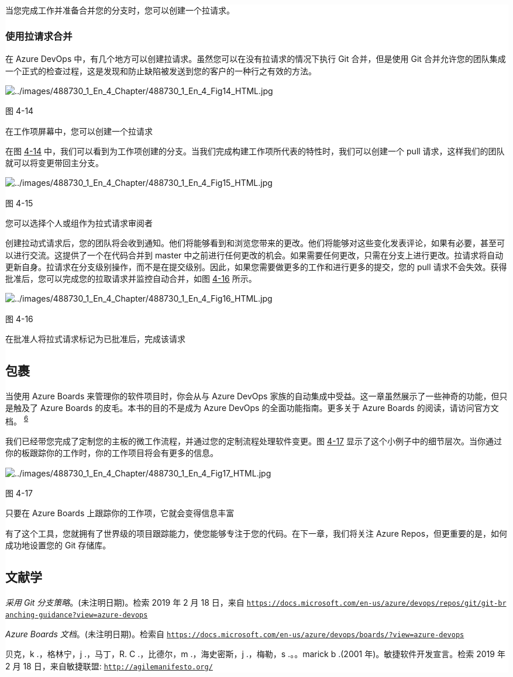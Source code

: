 当您完成工作并准备合并您的分支时，您可以创建一个拉请求。

### 使用拉请求合并

在 Azure DevOps 中，有几个地方可以创建拉请求。虽然您可以在没有拉请求的情况下执行 Git 合并，但是使用 Git 合并允许您的团队集成一个正式的检查过程，这是发现和防止缺陷被发送到您的客户的一种行之有效的方法。

![../images/488730_1_En_4_Chapter/488730_1_En_4_Fig14_HTML.jpg](../images/488730_1_En_4_Chapter/488730_1_En_4_Fig14_HTML.jpg)

图 4-14

在工作项屏幕中，您可以创建一个拉请求

在图 [4-14](#Fig14) 中，我们可以看到为工作项创建的分支。当我们完成构建工作项所代表的特性时，我们可以创建一个 pull 请求，这样我们的团队就可以将变更带回主分支。

![../images/488730_1_En_4_Chapter/488730_1_En_4_Fig15_HTML.jpg](../images/488730_1_En_4_Chapter/488730_1_En_4_Fig15_HTML.jpg)

图 4-15

您可以选择个人或组作为拉式请求审阅者

创建拉动式请求后，您的团队将会收到通知。他们将能够看到和浏览您带来的更改。他们将能够对这些变化发表评论，如果有必要，甚至可以进行交流。这提供了一个在代码合并到 master 中之前进行任何更改的机会。如果需要任何更改，只需在分支上进行更改。拉请求将自动更新自身。拉请求在分支级别操作，而不是在提交级别。因此，如果您需要做更多的工作和进行更多的提交，您的 pull 请求不会失效。获得批准后，您可以完成您的拉取请求并监控自动合并，如图 [4-16](#Fig16) 所示。

![../images/488730_1_En_4_Chapter/488730_1_En_4_Fig16_HTML.jpg](../images/488730_1_En_4_Chapter/488730_1_En_4_Fig16_HTML.jpg)

图 4-16

在批准人将拉式请求标记为已批准后，完成该请求

## 包裹

当使用 Azure Boards 来管理你的软件项目时，你会从与 Azure DevOps 家族的自动集成中受益。这一章虽然展示了一些神奇的功能，但只是触及了 Azure Boards 的皮毛。本书的目的不是成为 Azure DevOps 的全面功能指南。更多关于 Azure Boards 的阅读，请访问官方文档。 <sup>[6](#Fn6)</sup>

我们已经带您完成了定制您的主板的微工作流程，并通过您的定制流程处理软件变更。图 [4-17](#Fig17) 显示了这个小例子中的细节层次。当你通过你的板跟踪你的工作时，你的工作项目将会有更多的信息。

![../images/488730_1_En_4_Chapter/488730_1_En_4_Fig17_HTML.jpg](../images/488730_1_En_4_Chapter/488730_1_En_4_Fig17_HTML.jpg)

图 4-17

只要在 Azure Boards 上跟踪你的工作项，它就会变得信息丰富

有了这个工具，您就拥有了世界级的项目跟踪能力，使您能够专注于您的代码。在下一章，我们将关注 Azure Repos，但更重要的是，如何成功地设置您的 Git 存储库。

## 文献学

*采用 Git 分支策略*。(未注明日期)。检索 2019 年 2 月 18 日，来自 [`https://docs.microsoft.com/en-us/azure/devops/repos/git/git-branching-guidance?view=azure-devops`](https://docs.microsoft.com/en-us/azure/devops/repos/git/git-branching-guidance%253Fview%253Dazure-devops)

*Azure Boards 文档*。(未注明日期)。检索自 [`https://docs.microsoft.com/en-us/azure/devops/boards/?view=azure-devops`](https://docs.microsoft.com/en-us/azure/devops/boards/%253Fview%253Dazure-devops)

贝克，k .，格林宁，j .，马丁，R. C .，比德尔，m .，海史密斯，j .，梅勒，s .。。marick b .(2001 年)。敏捷软件开发宣言。检索 2019 年 2 月 18 日，来自敏捷联盟: [`http://agilemanifesto.org/`](http://agilemanifesto.org/)
